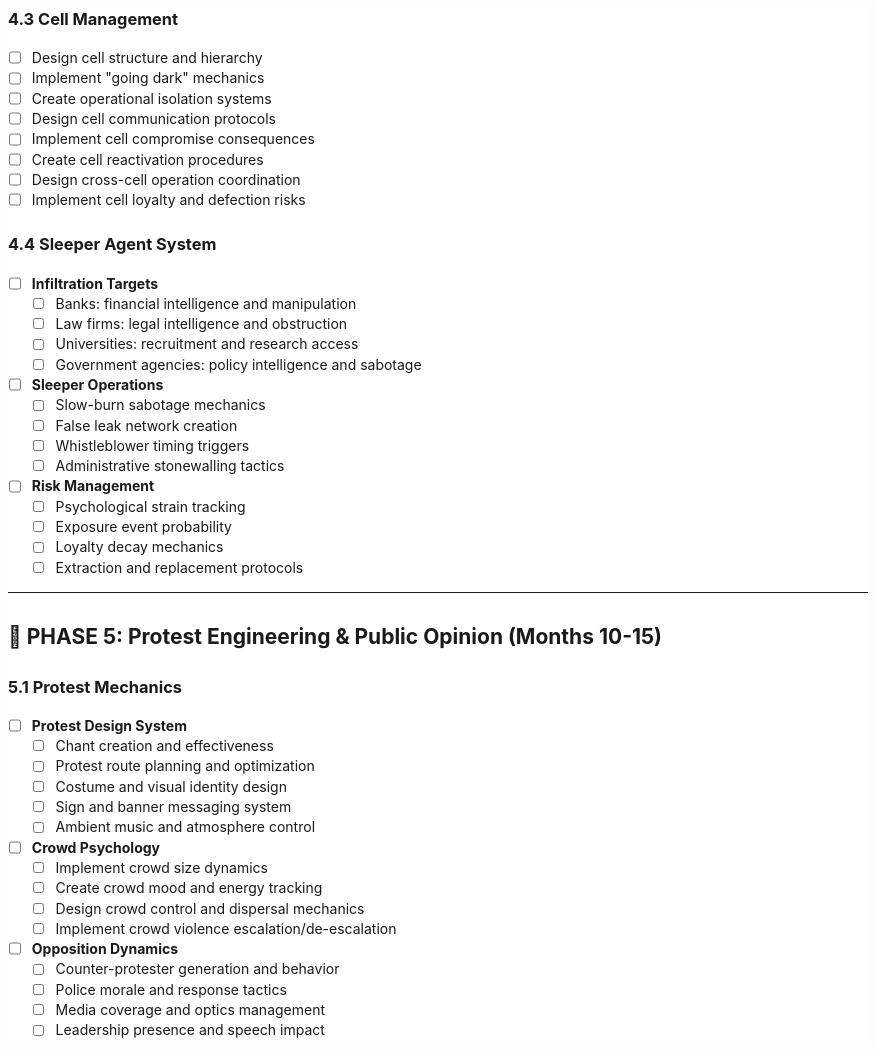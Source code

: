 ### 4.3 Cell Management
- [ ] Design cell structure and hierarchy
- [ ] Implement "going dark" mechanics
- [ ] Create operational isolation systems
- [ ] Design cell communication protocols
- [ ] Implement cell compromise consequences
- [ ] Create cell reactivation procedures
- [ ] Design cross-cell operation coordination
- [ ] Implement cell loyalty and defection risks

### 4.4 Sleeper Agent System
- [ ] **Infiltration Targets**
  - [ ] Banks: financial intelligence and manipulation
  - [ ] Law firms: legal intelligence and obstruction
  - [ ] Universities: recruitment and research access
  - [ ] Government agencies: policy intelligence and sabotage
- [ ] **Sleeper Operations**
  - [ ] Slow-burn sabotage mechanics
  - [ ] False leak network creation
  - [ ] Whistleblower timing triggers
  - [ ] Administrative stonewalling tactics
- [ ] **Risk Management**
  - [ ] Psychological strain tracking
  - [ ] Exposure event probability
  - [ ] Loyalty decay mechanics
  - [ ] Extraction and replacement protocols

---

## 📢 PHASE 5: Protest Engineering & Public Opinion (Months 10-15)

### 5.1 Protest Mechanics
- [ ] **Protest Design System**
  - [ ] Chant creation and effectiveness
  - [ ] Protest route planning and optimization
  - [ ] Costume and visual identity design
  - [ ] Sign and banner messaging system
  - [ ] Ambient music and atmosphere control
- [ ] **Crowd Psychology**
  - [ ] Implement crowd size dynamics
  - [ ] Create crowd mood and energy tracking
  - [ ] Design crowd control and dispersal mechanics
  - [ ] Implement crowd violence escalation/de-escalation
- [ ] **Opposition Dynamics**
  - [ ] Counter-protester generation and behavior
  - [ ] Police morale and response tactics
  - [ ] Media coverage and optics management
  - [ ] Leadership presence and speech impact
